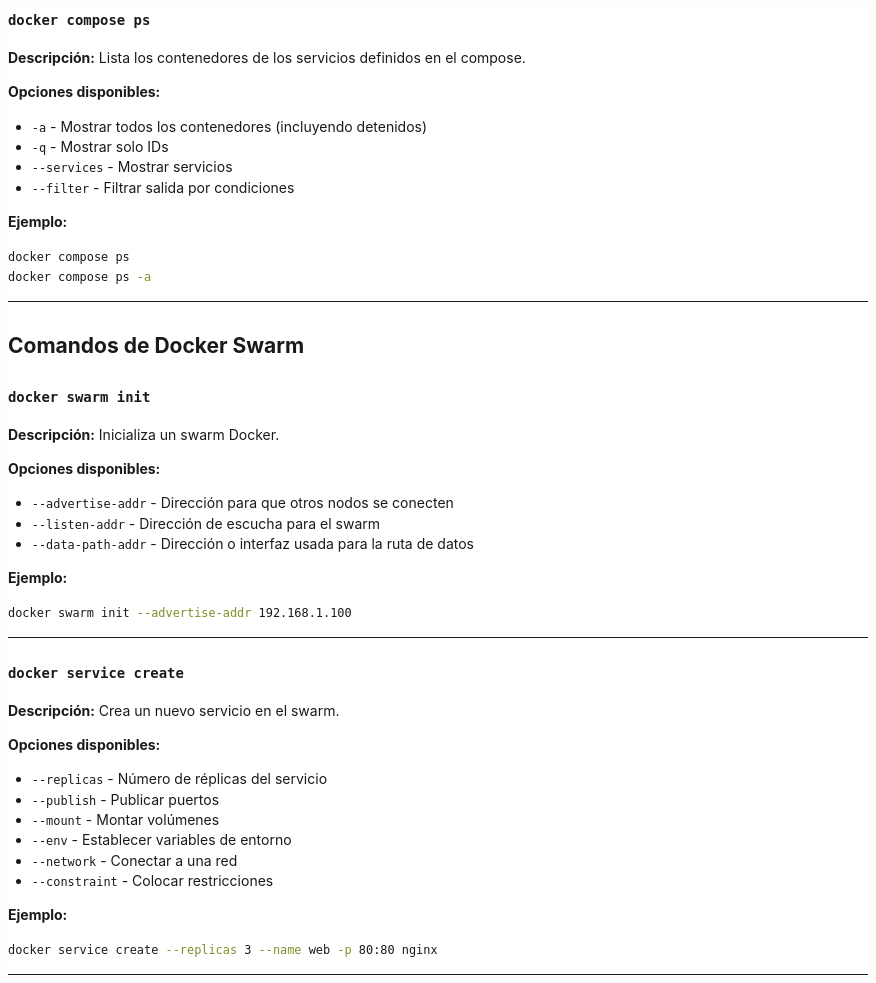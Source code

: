
### `docker compose ps`

**Descripción:** Lista los contenedores de los servicios definidos en el compose.

**Opciones disponibles:**
- `-a` - Mostrar todos los contenedores (incluyendo detenidos)
- `-q` - Mostrar solo IDs
- `--services` - Mostrar servicios
- `--filter` - Filtrar salida por condiciones

**Ejemplo:**
```bash
docker compose ps
docker compose ps -a
```

---

## Comandos de Docker Swarm

### `docker swarm init`

**Descripción:** Inicializa un swarm Docker.

**Opciones disponibles:**
- `--advertise-addr` - Dirección para que otros nodos se conecten
- `--listen-addr` - Dirección de escucha para el swarm
- `--data-path-addr` - Dirección o interfaz usada para la ruta de datos

**Ejemplo:**
```bash
docker swarm init --advertise-addr 192.168.1.100
```

---

### `docker service create`

**Descripción:** Crea un nuevo servicio en el swarm.

**Opciones disponibles:**
- `--replicas` - Número de réplicas del servicio
- `--publish` - Publicar puertos
- `--mount` - Montar volúmenes
- `--env` - Establecer variables de entorno
- `--network` - Conectar a una red
- `--constraint` - Colocar restricciones

**Ejemplo:**
```bash
docker service create --replicas 3 --name web -p 80:80 nginx
```

---
